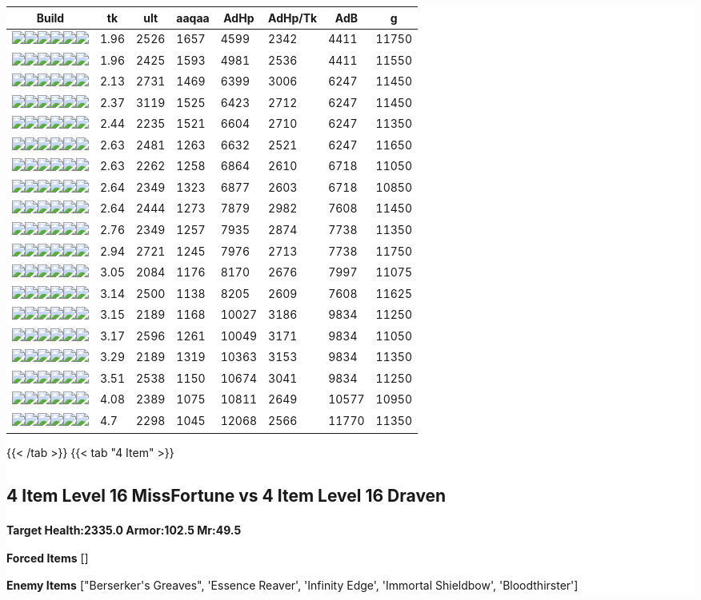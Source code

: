 



 Build |tk|ult|aaqaa|AdHp|AdHp/Tk|AdB|g
-|-|-|-|-|-|-|-
![](/item/6672.png)![](/item/3153.png)![](/item/3031.png)![](/item/1001.png)![](/item/1055.png)![](/item/1038.png)|1.96|2526|1657|4599|2342|4411|11750
![](/item/6672.png)![](/item/3153.png)![](/item/3072.png)![](/item/1001.png)![](/item/1055.png)![](/item/1038.png)|1.96|2425|1593|4981|2536|4411|11550
![](/item/6672.png)![](/item/6673.png)![](/item/3031.png)![](/item/1001.png)![](/item/1055.png)![](/item/1038.png)|2.13|2731|1469|6399|3006|6247|11450
![](/item/6673.png)![](/item/3033.png)![](/item/3031.png)![](/item/1001.png)![](/item/1055.png)![](/item/1038.png)|2.37|3119|1525|6423|2712|6247|11450
![](/item/6672.png)![](/item/3153.png)![](/item/6673.png)![](/item/1001.png)![](/item/1055.png)![](/item/1038.png)|2.44|2235|1521|6604|2710|6247|11350
![](/item/3074.png)![](/item/6673.png)![](/item/3091.png)![](/item/1001.png)![](/item/1055.png)![](/item/1038.png)|2.63|2481|1263|6632|2521|6247|11650
![](/item/6673.png)![](/item/3091.png)![](/item/6609.png)![](/item/1001.png)![](/item/1055.png)![](/item/1038.png)|2.63|2262|1258|6864|2610|6718|11050
![](/item/6672.png)![](/item/6673.png)![](/item/6609.png)![](/item/1001.png)![](/item/1055.png)![](/item/1038.png)|2.64|2349|1323|6877|2603|6718|10850
![](/item/6672.png)![](/item/3026.png)![](/item/3074.png)![](/item/1001.png)![](/item/1055.png)![](/item/1038.png)|2.64|2444|1273|7879|2982|7608|11450
![](/item/6672.png)![](/item/6673.png)![](/item/6333.png)![](/item/1001.png)![](/item/1055.png)![](/item/1038.png)|2.76|2349|1257|7935|2874|7738|11350
![](/item/6673.png)![](/item/6333.png)![](/item/3031.png)![](/item/1001.png)![](/item/1055.png)![](/item/1038.png)|2.94|2721|1245|7976|2713|7738|11750
![](/item/3026.png)![](/item/3091.png)![](/item/6609.png)![](/item/1001.png)![](/item/1053.png)![](/item/1037.png)|3.05|2084|1176|8170|2676|7997|11075
![](/item/3072.png)![](/item/3026.png)![](/item/3046.png)![](/item/1055.png)![](/item/1038.png)![](/item/1037.png)|3.14|2500|1138|8205|2609|7608|11625
![](/item/6673.png)![](/item/3026.png)![](/item/3091.png)![](/item/1001.png)![](/item/1055.png)![](/item/1038.png)|3.15|2189|1168|10027|3186|9834|11250
![](/item/6673.png)![](/item/3026.png)![](/item/3033.png)![](/item/1001.png)![](/item/1055.png)![](/item/1038.png)|3.17|2596|1261|10049|3171|9834|11050
![](/item/3026.png)![](/item/3153.png)![](/item/6673.png)![](/item/1001.png)![](/item/1055.png)![](/item/1038.png)|3.29|2189|1319|10363|3153|9834|11350
![](/item/3072.png)![](/item/3026.png)![](/item/6673.png)![](/item/1001.png)![](/item/1055.png)![](/item/1038.png)|3.51|2538|1150|10674|3041|9834|11250
![](/item/6673.png)![](/item/3026.png)![](/item/3814.png)![](/item/1001.png)![](/item/1055.png)![](/item/1038.png)|4.08|2389|1075|10811|2649|10577|10950
![](/item/6673.png)![](/item/6333.png)![](/item/3026.png)![](/item/1001.png)![](/item/1055.png)![](/item/1038.png)|4.7|2298|1045|12068|2566|11770|11350
{{< /tab >}}
{{< tab "4 Item" >}}
## 4 Item Level 16 MissFortune vs 4 Item Level 16 Draven

**Target Health:2335.0 Armor:102.5 Mr:49.5**


**Forced Items** []








**Enemy Items** ["Berserker's Greaves", 'Essence Reaver', 'Infinity Edge', 'Immortal Shieldbow', 'Bloodthirster']



